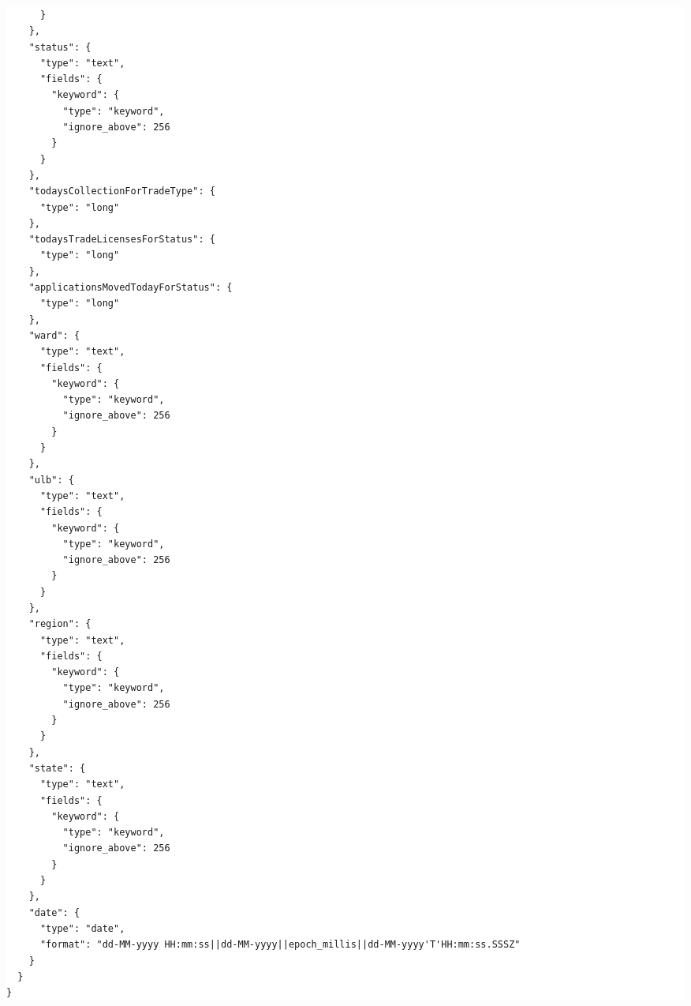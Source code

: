 ```
      }
    },
    "status": {
      "type": "text",
      "fields": {
        "keyword": {
          "type": "keyword",
          "ignore_above": 256
        }
      }
    },
    "todaysCollectionForTradeType": {
      "type": "long"
    },
    "todaysTradeLicensesForStatus": {
      "type": "long"
    },
    "applicationsMovedTodayForStatus": {
      "type": "long"
    },
    "ward": {
      "type": "text",
      "fields": {
        "keyword": {
          "type": "keyword",
          "ignore_above": 256
        }
      }
    },
    "ulb": {
      "type": "text",
      "fields": {
        "keyword": {
          "type": "keyword",
          "ignore_above": 256
        }
      }
    },
    "region": {
      "type": "text",
      "fields": {
        "keyword": {
          "type": "keyword",
          "ignore_above": 256
        }
      }
    },
    "state": {
      "type": "text",
      "fields": {
        "keyword": {
          "type": "keyword",
          "ignore_above": 256
        }
      }
    },
    "date": {
      "type": "date",
      "format": "dd-MM-yyyy HH:mm:ss||dd-MM-yyyy||epoch_millis||dd-MM-yyyy'T'HH:mm:ss.SSSZ"
    }
  }
}
```